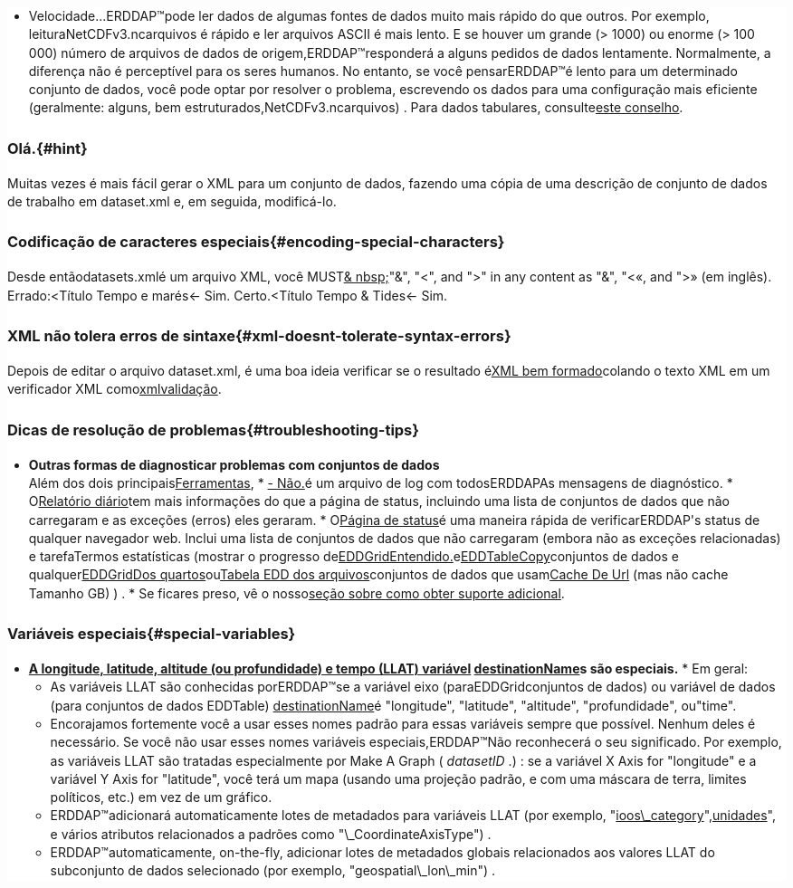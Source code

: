 * Velocidade...ERDDAP™pode ler dados de algumas fontes de dados muito mais rápido do que outros. Por exemplo, leituraNetCDFv3.ncarquivos é rápido e ler arquivos ASCII é mais lento. E se houver um grande (&gt; 1000) ou enorme (&gt; 100 000) número de arquivos de dados de origem,ERDDAP™responderá a alguns pedidos de dados lentamente. Normalmente, a diferença não é perceptível para os seres humanos. No entanto, se você pensarERDDAP™é lento para um determinado conjunto de dados, você pode optar por resolver o problema, escrevendo os dados para uma configuração mais eficiente (geralmente: alguns, bem estruturados,NetCDFv3.ncarquivos) . Para dados tabulares, consulte[este conselho](#millions-of-files).
         
### Olá.{#hint} 
Muitas vezes é mais fácil gerar o XML para um conjunto de dados, fazendo uma cópia de uma descrição de conjunto de dados de trabalho em dataset.xml e, em seguida, modificá-lo.
    
### Codificação de caracteres especiais{#encoding-special-characters} 
Desde entãodatasets.xmlé um arquivo XML, você MUST[&amp; nbsp;](https://en.wikipedia.org/wiki/List_of_XML_and_HTML_character_entity_references#Predefined_entities_in_XML)"&", "&lt;", and "&gt;" in any content as "&amp;", "&lt;«, and "&gt;» (em inglês).
Errado:&lt;Título Tempo e marés&lt;- Sim.
Certo.&lt;Título Tempo &amp; Tides&lt;- Sim.
     
### XML não tolera erros de sintaxe{#xml-doesnt-tolerate-syntax-errors} 
Depois de editar o arquivo dataset.xml, é uma boa ideia verificar se o resultado é[XML bem formado](https://www.w3schools.com/xml/xml_dtd.asp)colando o texto XML em um verificador XML como[xmlvalidação](https://www.xmlvalidation.com/).
     
### Dicas de resolução de problemas{#troubleshooting-tips} 
*    **Outras formas de diagnosticar problemas com conjuntos de dados**   
Além dos dois principais[Ferramentas](#tools),
    *   [- Não.](/docs/server-admin/additional-information#log)é um arquivo de log com todosERDDAPAs mensagens de diagnóstico.
    * O[Relatório diário](/docs/server-admin/additional-information#daily-report)tem mais informações do que a página de status, incluindo uma lista de conjuntos de dados que não carregaram e as exceções (erros) eles geraram.
    * O[Página de status](/docs/server-admin/additional-information#status-page)é uma maneira rápida de verificarERDDAP's status de qualquer navegador web. Inclui uma lista de conjuntos de dados que não carregaram (embora não as exceções relacionadas) e tarefaTermos estatísticas (mostrar o progresso de[EDDGridEntendido.](#eddgridcopy)e[EDDTableCopy](#eddtablecopy)conjuntos de dados e qualquer[EDDGridDos quartos](#eddgridfromfiles)ou[Tabela EDD dos arquivos](#eddtablefromfiles)conjuntos de dados que usam[Cache De Url](#cachefromurl)  (mas não cache Tamanho GB) ) .
    * Se ficares preso, vê o nosso[seção sobre como obter suporte adicional](/docs/intro#support).
         
### Variáveis especiais{#special-variables} 
*    **[A longitude, latitude, altitude (ou profundidade) e tempo (LLAT) variável](#destinationname) [destinationName](#destinationname)s são especiais.** 
    * Em geral:
        * As variáveis LLAT são conhecidas porERDDAP™se a variável eixo (paraEDDGridconjuntos de dados) ou variável de dados (para conjuntos de dados EDDTable)  [destinationName](#destinationname)é "longitude", "latitude", "altitude", "profundidade", ou"time".
        * Encorajamos fortemente você a usar esses nomes padrão para essas variáveis sempre que possível. Nenhum deles é necessário. Se você não usar esses nomes variáveis especiais,ERDDAP™Não reconhecerá o seu significado. Por exemplo, as variáveis LLAT são tratadas especialmente por Make A Graph ( *datasetID* .) : se a variável X Axis for "longitude" e a variável Y Axis for "latitude", você terá um mapa (usando uma projeção padrão, e com uma máscara de terra, limites políticos, etc.) em vez de um gráfico.
        *   ERDDAP™adicionará automaticamente lotes de metadados para variáveis LLAT (por exemplo, "[ioos\\_category](#ioos_category)",[unidades](#units)", e vários atributos relacionados a padrões como "\\_CoordinateAxisType") .
        *   ERDDAP™automaticamente, on-the-fly, adicionar lotes de metadados globais relacionados aos valores LLAT do subconjunto de dados selecionado (por exemplo, "geospatial\\_lon\\_min") .